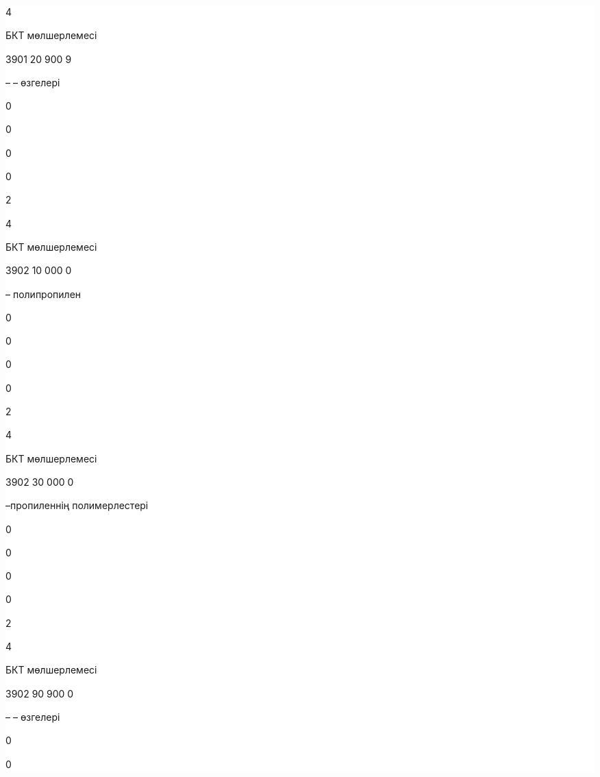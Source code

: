 4

БКТ мөлшерлемесі

3901 20 900 9

– – өзгелері

0

0

0

0

2

4

БКТ мөлшерлемесі

3902 10 000 0

– полипропилен

0

0

0

0

2

4

БКТ мөлшерлемесі

3902 30 000 0

–пропиленнің полимерлестері

0

0

0

0

2

4

БКТ мөлшерлемесі

3902 90 900 0

– – өзгелері

0

0
